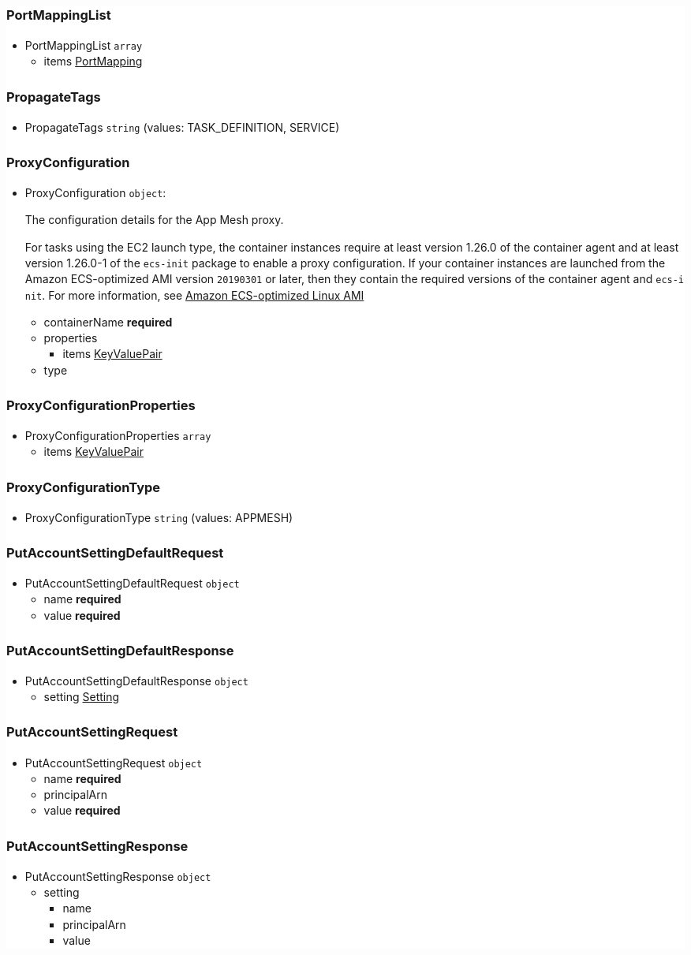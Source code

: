 ### PortMappingList
* PortMappingList `array`
  * items [PortMapping](#portmapping)

### PropagateTags
* PropagateTags `string` (values: TASK_DEFINITION, SERVICE)

### ProxyConfiguration
* ProxyConfiguration `object`: <p>The configuration details for the App Mesh proxy.</p> <p>For tasks using the EC2 launch type, the container instances require at least version 1.26.0 of the container agent and at least version 1.26.0-1 of the <code>ecs-init</code> package to enable a proxy configuration. If your container instances are launched from the Amazon ECS-optimized AMI version <code>20190301</code> or later, then they contain the required versions of the container agent and <code>ecs-init</code>. For more information, see <a href="https://docs.aws.amazon.com/AmazonECS/latest/developerguide/ecs-optimized_AMI.html">Amazon ECS-optimized Linux AMI</a> </p>
  * containerName **required**
  * properties
    * items [KeyValuePair](#keyvaluepair)
  * type

### ProxyConfigurationProperties
* ProxyConfigurationProperties `array`
  * items [KeyValuePair](#keyvaluepair)

### ProxyConfigurationType
* ProxyConfigurationType `string` (values: APPMESH)

### PutAccountSettingDefaultRequest
* PutAccountSettingDefaultRequest `object`
  * name **required**
  * value **required**

### PutAccountSettingDefaultResponse
* PutAccountSettingDefaultResponse `object`
  * setting [Setting](#setting)

### PutAccountSettingRequest
* PutAccountSettingRequest `object`
  * name **required**
  * principalArn
  * value **required**

### PutAccountSettingResponse
* PutAccountSettingResponse `object`
  * setting
    * name
    * principalArn
    * value
